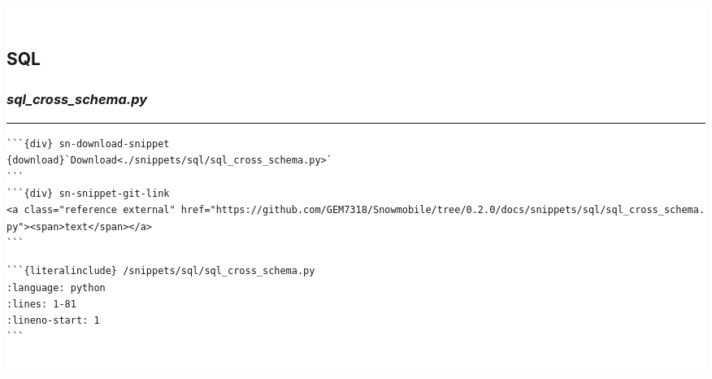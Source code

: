 <br>

## SQL

### *sql_cross_schema.py*
---

````{div} sn-link-group, sn-snippet-only
```{div} sn-download-snippet 
{download}`Download<./snippets/sql/sql_cross_schema.py>`
```
```{div} sn-snippet-git-link 
<a class="reference external" href="https://github.com/GEM7318/Snowmobile/tree/0.2.0/docs/snippets/sql/sql_cross_schema.py"><span>text</span></a>
```
````
````{div} sn-indent-h-cell
```{literalinclude} /snippets/sql/sql_cross_schema.py
:language: python
:lines: 1-81
:lineno-start: 1
```
````
<br>
